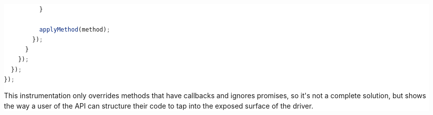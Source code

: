 ```js
          }

          applyMethod(method);
        });
      }
    });
  });
});
```

This instrumentation only overrides methods that have callbacks and ignores promises, so it's not a complete solution, but shows the way a user of the API can structure their code to tap into the exposed surface of the driver.
